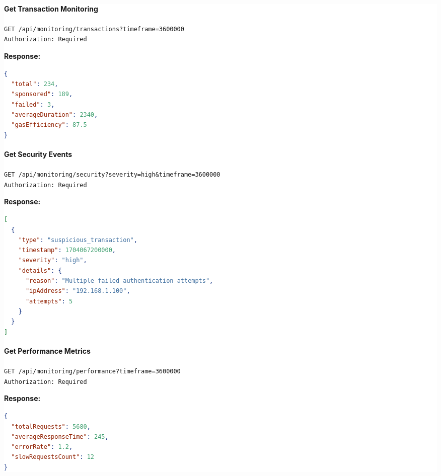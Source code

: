 #### Get Transaction Monitoring
```http
GET /api/monitoring/transactions?timeframe=3600000
Authorization: Required
```

**Response:**
```json
{
  "total": 234,
  "sponsored": 189,
  "failed": 3,
  "averageDuration": 2340,
  "gasEfficiency": 87.5
}
```

#### Get Security Events
```http
GET /api/monitoring/security?severity=high&timeframe=3600000
Authorization: Required
```

**Response:**
```json
[
  {
    "type": "suspicious_transaction",
    "timestamp": 1704067200000,
    "severity": "high",
    "details": {
      "reason": "Multiple failed authentication attempts",
      "ipAddress": "192.168.1.100",
      "attempts": 5
    }
  }
]
```

#### Get Performance Metrics
```http
GET /api/monitoring/performance?timeframe=3600000
Authorization: Required
```

**Response:**
```json
{
  "totalRequests": 5680,
  "averageResponseTime": 245,
  "errorRate": 1.2,
  "slowRequestsCount": 12
}
```
